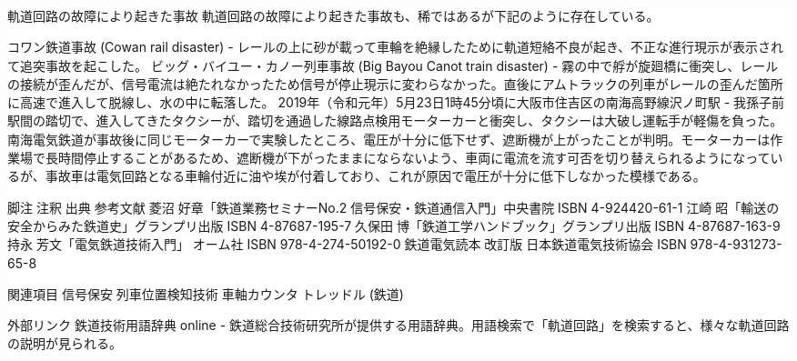 軌道回路の故障により起きた事故
軌道回路の故障により起きた事故も、稀ではあるが下記のように存在している。

コワン鉄道事故 (Cowan rail disaster) - レールの上に砂が載って車輪を絶縁したために軌道短絡不良が起き、不正な進行現示が表示されて追突事故を起こした。
ビッグ・バイユー・カノー列車事故 (Big Bayou Canot train disaster) - 霧の中で艀が旋廻橋に衝突し、レールの接続が歪んだが、信号電流は絶たれなかったため信号が停止現示に変わらなかった。直後にアムトラックの列車がレールの歪んだ箇所に高速で進入して脱線し、水の中に転落した。
2019年（令和元年）5月23日1時45分頃に大阪市住吉区の南海高野線沢ノ町駅 - 我孫子前駅間の踏切で、進入してきたタクシーが、踏切を通過した線路点検用モーターカーと衝突し、タクシーは大破し運転手が軽傷を負った。南海電気鉄道が事故後に同じモーターカーで実験したところ、電圧が十分に低下せず、遮断機が上がったことが判明。モーターカーは作業場で長時間停止することがあるため、遮断機が下がったままにならないよう、車両に電流を流す可否を切り替えられるようになっているが、事故車は電気回路となる車輪付近に油や埃が付着しており、これが原因で電圧が十分に低下しなかった模様である。

脚注
注釈
出典
参考文献
菱沼 好章「鉄道業務セミナーNo.2 信号保安・鉄道通信入門」中央書院 ISBN 4-924420-61-1
江崎 昭「輸送の安全からみた鉄道史」グランプリ出版 ISBN 4-87687-195-7
久保田 博「鉄道工学ハンドブック」グランプリ出版 ISBN 4-87687-163-9
持永 芳文「電気鉄道技術入門」 オーム社 ISBN 978-4-274-50192-0
鉄道電気読本 改訂版 日本鉄道電気技術協会 ISBN 978-4-931273-65-8

関連項目
信号保安
列車位置検知技術
車軸カウンタ
トレッドル (鉄道)

外部リンク
鉄道技術用語辞典 online - 鉄道総合技術研究所が提供する用語辞典。用語検索で「軌道回路」を検索すると、様々な軌道回路の説明が見られる。
